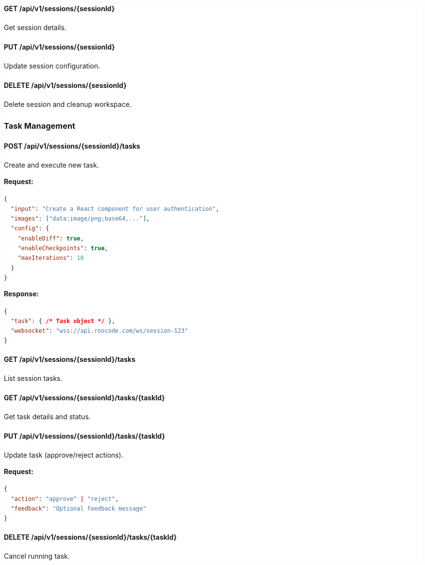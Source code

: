 #### GET /api/v1/sessions/{sessionId}
Get session details.

#### PUT /api/v1/sessions/{sessionId}
Update session configuration.

#### DELETE /api/v1/sessions/{sessionId}
Delete session and cleanup workspace.

### Task Management

#### POST /api/v1/sessions/{sessionId}/tasks
Create and execute new task.

**Request:**
```json
{
  "input": "Create a React component for user authentication",
  "images": ["data:image/png;base64,..."],
  "config": {
    "enableDiff": true,
    "enableCheckpoints": true,
    "maxIterations": 10
  }
}
```

**Response:**
```json
{
  "task": { /* Task object */ },
  "websocket": "wss://api.roocode.com/ws/session-123"
}
```

#### GET /api/v1/sessions/{sessionId}/tasks
List session tasks.

#### GET /api/v1/sessions/{sessionId}/tasks/{taskId}
Get task details and status.

#### PUT /api/v1/sessions/{sessionId}/tasks/{taskId}
Update task (approve/reject actions).

**Request:**
```json
{
  "action": "approve" | "reject",
  "feedback": "Optional feedback message"
}
```

#### DELETE /api/v1/sessions/{sessionId}/tasks/{taskId}
Cancel running task.
